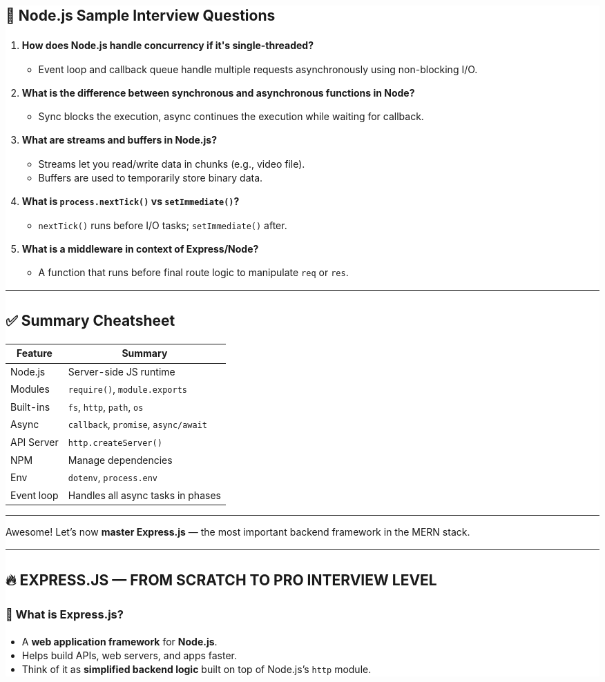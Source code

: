 ## 🧪 Node.js Sample Interview Questions

1. **How does Node.js handle concurrency if it's single-threaded?**

   * Event loop and callback queue handle multiple requests asynchronously using non-blocking I/O.

2. **What is the difference between synchronous and asynchronous functions in Node?**

   * Sync blocks the execution, async continues the execution while waiting for callback.

3. **What are streams and buffers in Node.js?**

   * Streams let you read/write data in chunks (e.g., video file).
   * Buffers are used to temporarily store binary data.

4. **What is `process.nextTick()` vs `setImmediate()`?**

   * `nextTick()` runs before I/O tasks; `setImmediate()` after.

5. **What is a middleware in context of Express/Node?**

   * A function that runs before final route logic to manipulate `req` or `res`.

---

## ✅ Summary Cheatsheet

| Feature    | Summary                              |
| ---------- | ------------------------------------ |
| Node.js    | Server-side JS runtime               |
| Modules    | `require()`, `module.exports`        |
| Built-ins  | `fs`, `http`, `path`, `os`           |
| Async      | `callback`, `promise`, `async/await` |
| API Server | `http.createServer()`                |
| NPM        | Manage dependencies                  |
| Env        | `dotenv`, `process.env`              |
| Event loop | Handles all async tasks in phases    |

---

Awesome! Let’s now **master Express.js** — the most important backend framework in the MERN stack.

---

## 🔥 EXPRESS.JS — FROM SCRATCH TO PRO INTERVIEW LEVEL

### 🔷 What is Express.js?

* A **web application framework** for **Node.js**.
* Helps build APIs, web servers, and apps faster.
* Think of it as **simplified backend logic** built on top of Node.js’s `http` module.

